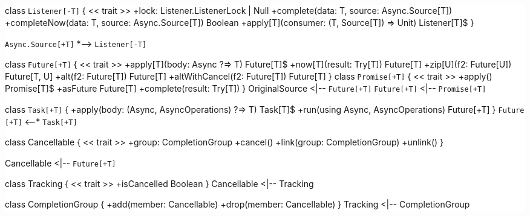   class `Listener[-T]` {
    << trait >>
    +lock: Listener.ListenerLock | Null
    +complete(data: T, source: Async.Source[T])
    +completeNow(data: T, source: Async.Source[T]) Boolean
    +apply[T](consumer: (T, Source[T]) => Unit) Listener[T]$
  }

  `Async.Source[+T]` *--> `Listener[-T]`

  class `Future[+T]` {
    << trait >>
    +apply[T](body: Async ?=> T) Future[T]$
    +now[T](result: Try[T]) Future[T]
    +zip[U](f2: Future[U]) Future[T, U]
    +alt(f2: Future[T]) Future[T]
    +altWithCancel(f2: Future[T]) Future[T]
  }
  class `Promise[+T]` {
    << trait >>
    +apply() Promise[T]$
    +asFuture Future[T]
    +complete(result: Try[T])
  }
  OriginalSource <|-- `Future[+T]`
  `Future[+T]` <|-- `Promise[+T]`

  class `Task[+T]` {
    +apply(body: (Async, AsyncOperations) ?=> T) Task[T]$
    +run(using Async, AsyncOperations) Future[+T]
  }
  `Future[+T]` <--* `Task[+T]`

  class Cancellable {
    << trait >>
    +group: CompletionGroup
    +cancel()
    +link(group: CompletionGroup)
    +unlink()
  }

  Cancellable <|-- `Future[+T]`

  class Tracking {
    << trait >>
    +isCancelled Boolean
  }
  Cancellable <|-- Tracking

  class CompletionGroup {
    +add(member: Cancellable)
    +drop(member: Cancellable)
  }
  Tracking <|-- CompletionGroup
